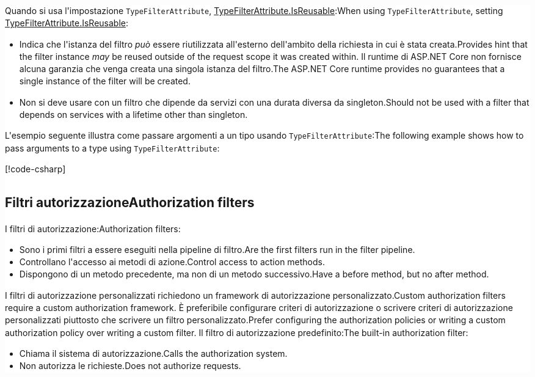 <span data-ttu-id="b9c7e-308">Quando si usa l'impostazione `TypeFilterAttribute`, [TypeFilterAttribute.IsReusable](xref:Microsoft.AspNetCore.Mvc.TypeFilterAttribute.IsReusable):</span><span class="sxs-lookup"><span data-stu-id="b9c7e-308">When using `TypeFilterAttribute`, setting [TypeFilterAttribute.IsReusable](xref:Microsoft.AspNetCore.Mvc.TypeFilterAttribute.IsReusable):</span></span>
* <span data-ttu-id="b9c7e-309">Indica che l'istanza del filtro *può* essere riutilizzata all'esterno dell'ambito della richiesta in cui è stata creata.</span><span class="sxs-lookup"><span data-stu-id="b9c7e-309">Provides hint that the filter instance *may* be reused outside of the request scope it was created within.</span></span> <span data-ttu-id="b9c7e-310">Il runtime di ASP.NET Core non fornisce alcuna garanzia che venga creata una singola istanza del filtro.</span><span class="sxs-lookup"><span data-stu-id="b9c7e-310">The ASP.NET Core runtime provides no guarantees that a single instance of the filter will be created.</span></span>

* <span data-ttu-id="b9c7e-311">Non si deve usare con un filtro che dipende da servizi con una durata diversa da singleton.</span><span class="sxs-lookup"><span data-stu-id="b9c7e-311">Should not be used with a filter that depends on services with a lifetime other than singleton.</span></span>

<span data-ttu-id="b9c7e-312">L'esempio seguente illustra come passare argomenti a un tipo usando `TypeFilterAttribute`:</span><span class="sxs-lookup"><span data-stu-id="b9c7e-312">The following example shows how to pass arguments to a type using `TypeFilterAttribute`:</span></span>

[!code-csharp[](filters/3.1sample/FiltersSample/Controllers/HomeController.cs?name=snippet_TypeFilter&highlight=1,2)]



## <a name="authorization-filters"></a><span data-ttu-id="b9c7e-313">Filtri autorizzazione</span><span class="sxs-lookup"><span data-stu-id="b9c7e-313">Authorization filters</span></span>

<span data-ttu-id="b9c7e-314">I filtri di autorizzazione:</span><span class="sxs-lookup"><span data-stu-id="b9c7e-314">Authorization filters:</span></span>

* <span data-ttu-id="b9c7e-315">Sono i primi filtri a essere eseguiti nella pipeline di filtro.</span><span class="sxs-lookup"><span data-stu-id="b9c7e-315">Are the first filters run in the filter pipeline.</span></span>
* <span data-ttu-id="b9c7e-316">Controllano l'accesso ai metodi di azione.</span><span class="sxs-lookup"><span data-stu-id="b9c7e-316">Control access to action methods.</span></span>
* <span data-ttu-id="b9c7e-317">Dispongono di un metodo precedente, ma non di un metodo successivo.</span><span class="sxs-lookup"><span data-stu-id="b9c7e-317">Have a before method, but no after method.</span></span>

<span data-ttu-id="b9c7e-318">I filtri di autorizzazione personalizzati richiedono un framework di autorizzazione personalizzato.</span><span class="sxs-lookup"><span data-stu-id="b9c7e-318">Custom authorization filters require a custom authorization framework.</span></span> <span data-ttu-id="b9c7e-319">È preferibile configurare criteri di autorizzazione o scrivere criteri di autorizzazione personalizzati piuttosto che scrivere un filtro personalizzato.</span><span class="sxs-lookup"><span data-stu-id="b9c7e-319">Prefer configuring the authorization policies or writing a custom authorization policy over writing a custom filter.</span></span> <span data-ttu-id="b9c7e-320">Il filtro di autorizzazione predefinito:</span><span class="sxs-lookup"><span data-stu-id="b9c7e-320">The built-in authorization filter:</span></span>

* <span data-ttu-id="b9c7e-321">Chiama il sistema di autorizzazione.</span><span class="sxs-lookup"><span data-stu-id="b9c7e-321">Calls the authorization system.</span></span>
* <span data-ttu-id="b9c7e-322">Non autorizza le richieste.</span><span class="sxs-lookup"><span data-stu-id="b9c7e-322">Does not authorize requests.</span></span>
